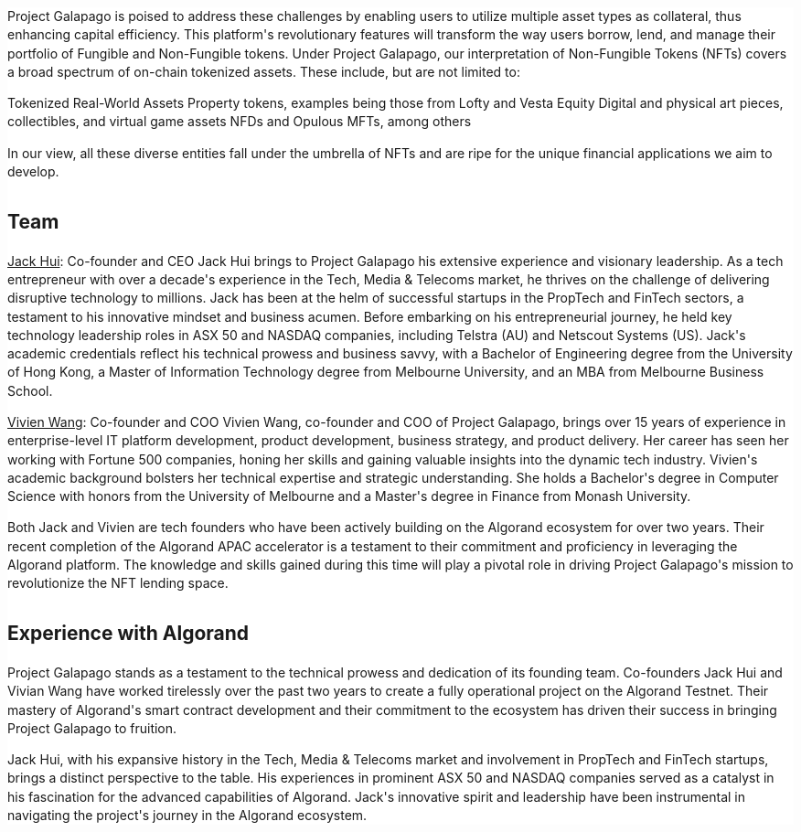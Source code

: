 Project Galapago is poised to address these challenges by enabling users to utilize multiple asset types as collateral, thus enhancing capital efficiency. This platform's revolutionary features will transform the way users borrow, lend, and manage their portfolio of Fungible and Non-Fungible tokens.
Under Project Galapago, our interpretation of Non-Fungible Tokens (NFTs) covers a broad spectrum of on-chain tokenized assets. These include, but are not limited to:

Tokenized Real-World Assets
Property tokens, examples being those from Lofty and Vesta Equity
Digital and physical art pieces, collectibles, and virtual game assets
NFDs and Opulous MFTs, among others

In our view, all these diverse entities fall under the umbrella of NFTs and are ripe for the unique financial applications we aim to develop.

## Team
<a href="https://www.linkedin.com/in/jackhui88/">Jack Hui</a>: Co-founder and CEO
Jack Hui brings to Project Galapago his extensive experience and visionary leadership. As a tech entrepreneur with over a decade's experience in the Tech, Media & Telecoms market, he thrives on the challenge of delivering disruptive technology to millions. Jack has been at the helm of successful startups in the PropTech and FinTech sectors, a testament to his innovative mindset and business acumen.
Before embarking on his entrepreneurial journey, he held key technology leadership roles in ASX 50 and NASDAQ companies, including Telstra (AU) and Netscout Systems (US). Jack's academic credentials reflect his technical prowess and business savvy, with a Bachelor of Engineering degree from the University of Hong Kong, a Master of Information Technology degree from Melbourne University, and an MBA from Melbourne Business School.

<a href="https://www.linkedin.com/in/vivien-wang-98b612242/">Vivien Wang</a>: Co-founder and COO
Vivien Wang, co-founder and COO of Project Galapago, brings over 15 years of experience in enterprise-level IT platform development, product development, business strategy, and product delivery. Her career has seen her working with Fortune 500 companies, honing her skills and gaining valuable insights into the dynamic tech industry.
Vivien's academic background bolsters her technical expertise and strategic understanding. She holds a Bachelor's degree in Computer Science with honors from the University of Melbourne and a Master's degree in Finance from Monash University.

Both Jack and Vivien are tech founders who have been actively building on the Algorand ecosystem for over two years. Their recent completion of the Algorand APAC accelerator is a testament to their commitment and proficiency in leveraging the Algorand platform. The knowledge and skills gained during this time will play a pivotal role in driving Project Galapago's mission to revolutionize the NFT lending space.

## Experience with Algorand
Project Galapago stands as a testament to the technical prowess and dedication of its founding team. Co-founders Jack Hui and Vivian Wang have worked tirelessly over the past two years to create a fully operational project on the Algorand Testnet. Their mastery of Algorand's smart contract development and their commitment to the ecosystem has driven their success in bringing Project Galapago to fruition.

Jack Hui, with his expansive history in the Tech, Media & Telecoms market and involvement in PropTech and FinTech startups, brings a distinct perspective to the table. His experiences in prominent ASX 50 and NASDAQ companies served as a catalyst in his fascination for the advanced capabilities of Algorand. Jack's innovative spirit and leadership have been instrumental in navigating the project's journey in the Algorand ecosystem.

